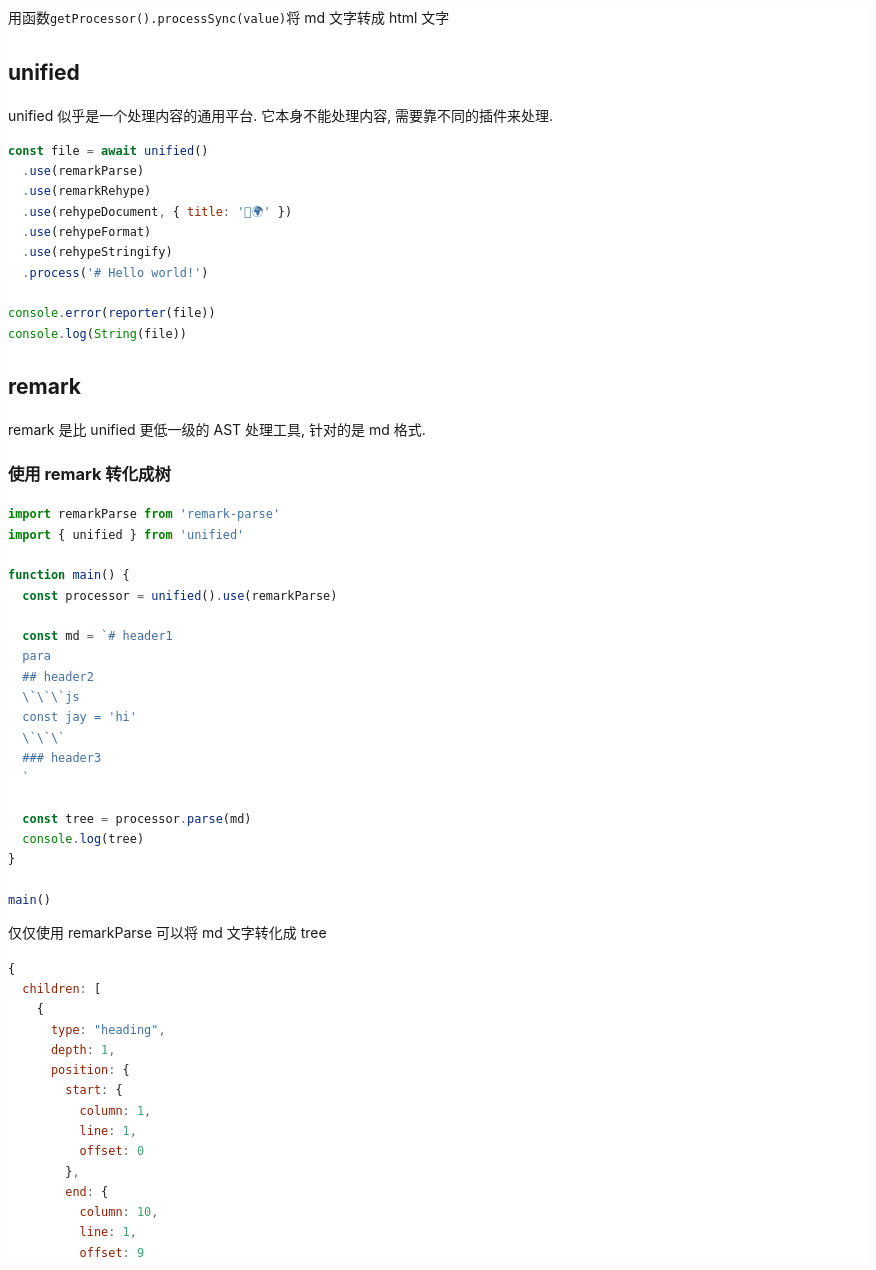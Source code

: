 用函数`getProcessor().processSync(value)`将 md 文字转成 html 文字

## unified

unified 似乎是一个处理内容的通用平台. 它本身不能处理内容, 需要靠不同的插件来处理.

```js
const file = await unified()
  .use(remarkParse)
  .use(remarkRehype)
  .use(rehypeDocument, { title: '👋🌍' })
  .use(rehypeFormat)
  .use(rehypeStringify)
  .process('# Hello world!')

console.error(reporter(file))
console.log(String(file))
```

## remark

remark 是比 unified 更低一级的 AST 处理工具, 针对的是 md 格式.

### 使用 remark 转化成树

```js
import remarkParse from 'remark-parse'
import { unified } from 'unified'

function main() {
  const processor = unified().use(remarkParse)

  const md = `# header1
  para
  ## header2
  \`\`\`js
  const jay = 'hi'
  \`\`\`
  ### header3
  `

  const tree = processor.parse(md)
  console.log(tree)
}

main()
```

仅仅使用 remarkParse 可以将 md 文字转化成 tree

```js
{
  children: [
    {
      type: "heading",
      depth: 1,
      position: {
        start: {
          column: 1,
          line: 1,
          offset: 0
        },
        end: {
          column: 10,
          line: 1,
          offset: 9
```